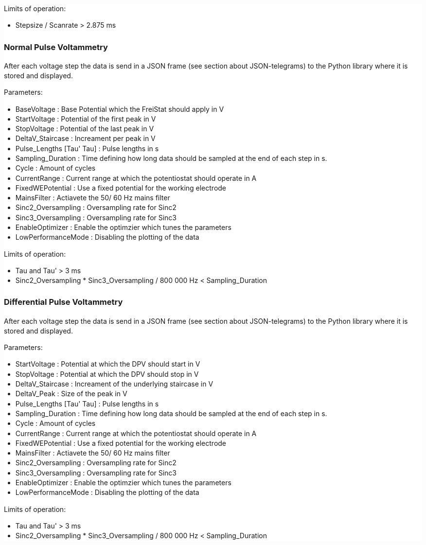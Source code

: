 Limits of operation:

- Stepsize / Scanrate > 2.875 ms


### Normal Pulse Voltammetry
After each voltage step the data is send in a JSON frame (see section about JSON-telegrams) to the Python library where it is stored and displayed.

Parameters:
- BaseVoltage : Base Potential which the FreiStat should apply in V
- StartVoltage : Potential of the first peak in V
- StopVoltage : Potential of the last peak in V
- DeltaV_Staircase : Increament per peak in V
- Pulse_Lengths [Tau' Tau] : Pulse lengths in s
- Sampling_Duration : Time defining how long data should be sampled at the end of each step in s.
- Cycle : Amount of cycles
- CurrentRange : Current range at which the potentiostat should operate in A
- FixedWEPotential : Use a fixed potential for the working electrode
- MainsFilter : Actiavete the 50/ 60 Hz mains filter
- Sinc2_Oversampling : Oversampling rate for Sinc2
- Sinc3_Oversampling : Oversampling rate for Sinc3
- EnableOptimizer : Enable the optimzier which tunes the parameters
- LowPerformanceMode : Disabling the plotting of the data

Limits of operation:

- Tau and Tau' > 3 ms
- Sinc2_Oversampling * Sinc3_Oversampling / 800 000 Hz < Sampling_Duration

### Differential Pulse Voltammetry
After each voltage step the data is send in a JSON frame (see section about JSON-telegrams) to the Python library where it is stored and displayed.

Parameters:
- StartVoltage : Potential at which the DPV should start in V
- StopVoltage : Potential at which the DPV should stop in V
- DeltaV_Staircase : Increament of the underlying staircase in V
- DeltaV_Peak : Size of the peak in V
- Pulse_Lengths [Tau' Tau] : Pulse lengths in s
- Sampling_Duration : Time defining how long data should be sampled at the end of each step in s.
- Cycle : Amount of cycles
- CurrentRange : Current range at which the potentiostat should operate in A
- FixedWEPotential : Use a fixed potential for the working electrode
- MainsFilter : Actiavete the 50/ 60 Hz mains filter
- Sinc2_Oversampling : Oversampling rate for Sinc2
- Sinc3_Oversampling : Oversampling rate for Sinc3
- EnableOptimizer : Enable the optimzier which tunes the parameters
- LowPerformanceMode : Disabling the plotting of the data

Limits of operation:

- Tau and Tau' > 3 ms
- Sinc2_Oversampling * Sinc3_Oversampling / 800 000 Hz < Sampling_Duration

